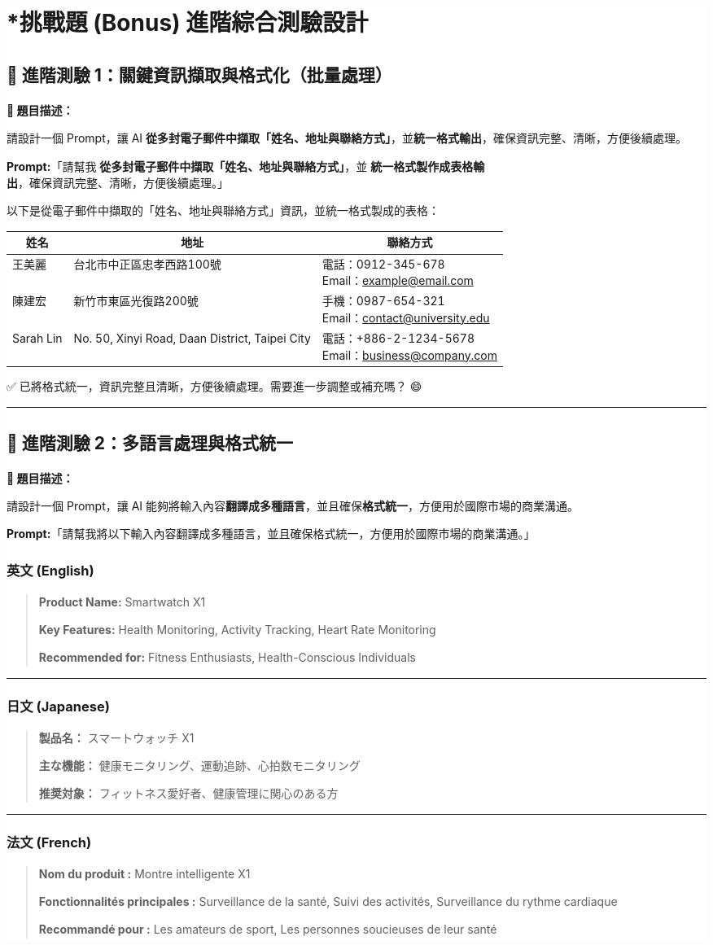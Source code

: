 
# *挑戰題 (Bonus) 進階綜合測驗設計
## 📖 進階測驗 1：關鍵資訊擷取與格式化（批量處理）

**📌 題目描述：**

請設計一個 Prompt，讓 AI **從多封電子郵件中擷取「姓名、地址與聯絡方式」**，並**統一格式輸出**，確保資訊完整、清晰，方便後續處理。

**Prompt:**「請幫我 **從多封電子郵件中擷取「姓名、地址與聯絡方式」**，並 **統一格式製作成表格輸出**，確保資訊完整、清晰，方便後續處理。」

以下是從電子郵件中擷取的「姓名、地址與聯絡方式」資訊，並統一格式製成的表格：  

| 姓名       | 地址                                       | 聯絡方式                                |
|------------|--------------------------------------------|------------------------------------------|
| 王美麗     | 台北市中正區忠孝西路100號                   | 電話：0912-345-678<br>Email：example@email.com |
| 陳建宏     | 新竹市東區光復路200號                       | 手機：0987-654-321<br>Email：contact@university.edu |
| Sarah Lin  | No. 50, Xinyi Road, Daan District, Taipei City | 電話：+886-2-1234-5678<br>Email：business@company.com |

✅ 已將格式統一，資訊完整且清晰，方便後續處理。需要進一步調整或補充嗎？ 😄

--- 

## 📖 進階測驗 2：多語言處理與格式統一

**📌 題目描述：**

請設計一個 Prompt，讓 AI 能夠將輸入內容**翻譯成多種語言**，並且確保**格式統一**，方便用於國際市場的商業溝通。

**Prompt:**「請幫我將以下輸入內容翻譯成多種語言，並且確保格式統一，方便用於國際市場的商業溝通。」

### **英文 (English)**  
> **Product Name:** Smartwatch X1  
>   
> **Key Features:** Health Monitoring, Activity Tracking, Heart Rate Monitoring  
>   
> **Recommended for:** Fitness Enthusiasts, Health-Conscious Individuals  

---

### **日文 (Japanese)**  
> **製品名：** スマートウォッチ X1  
>   
> **主な機能：** 健康モニタリング、運動追跡、心拍数モニタリング  
>   
> **推奨対象：** フィットネス愛好者、健康管理に関心のある方  

---

### **法文 (French)**  
> **Nom du produit :** Montre intelligente X1  
>   
> **Fonctionnalités principales :** Surveillance de la santé, Suivi des activités, Surveillance du rythme cardiaque  
>   
> **Recommandé pour :** Les amateurs de sport, Les personnes soucieuses de leur santé  
